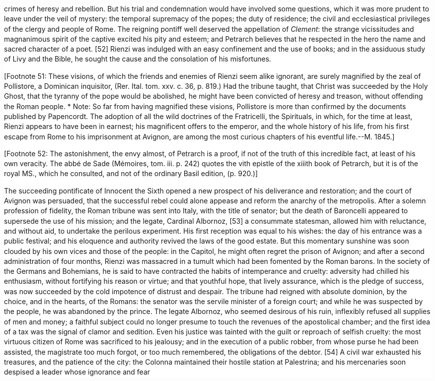 crimes of heresy and rebellion. But his trial and condemnation would
have involved some questions, which it was more prudent to leave under
the veil of mystery: the temporal supremacy of the popes; the duty of
residence; the civil and ecclesiastical privileges of the clergy and
people of Rome. The reigning pontiff well deserved the appellation
of _Clement_: the strange vicissitudes and magnanimous spirit of the
captive excited his pity and esteem; and Petrarch believes that he
respected in the hero the name and sacred character of a poet. [52]
Rienzi was indulged with an easy confinement and the use of books; and
in the assiduous study of Livy and the Bible, he sought the cause and
the consolation of his misfortunes.

[Footnote 51: These visions, of which the friends and enemies of Rienzi
seem alike ignorant, are surely magnified by the zeal of Pollistore,
a Dominican inquisitor, (Rer. Ital. tom. xxv. c. 36, p. 819.) Had the
tribune taught, that Christ was succeeded by the Holy Ghost, that the
tyranny of the pope would be abolished, he might have been convicted of
heresy and treason, without offending the Roman people. * Note:
So far from having magnified these visions, Pollistore is more
than confirmed by the documents published by Papencordt. The adoption of
all the wild doctrines of the Fratricelli, the Spirituals, in which,
for the time at least, Rienzi appears to have been in earnest; his
magnificent offers to the emperor, and the whole history of his life,
from his first escape from Rome to his imprisonment at Avignon, are
among the most curious chapters of his eventful life.--M. 1845.]

[Footnote 52: The astonishment, the envy almost, of Petrarch is a
proof, if not of the truth of this incredible fact, at least of his own
veracity. The abbé de Sade (Mémoires, tom. iii. p. 242) quotes the vith
epistle of the xiiith book of Petrarch, but it is of the royal MS.,
which he consulted, and not of the ordinary Basil edition, (p. 920.)]

The succeeding pontificate of Innocent the Sixth opened a new prospect
of his deliverance and restoration; and the court of Avignon was
persuaded, that the successful rebel could alone appease and reform the
anarchy of the metropolis. After a solemn profession of fidelity, the
Roman tribune was sent into Italy, with the title of senator; but the
death of Baroncelli appeared to supersede the use of his mission; and
the legate, Cardinal Albornoz, [53] a consummate statesman, allowed him
with reluctance, and without aid, to undertake the perilous experiment.
His first reception was equal to his wishes: the day of his entrance was
a public festival; and his eloquence and authority revived the laws of
the good estate. But this momentary sunshine was soon clouded by his own
vices and those of the people: in the Capitol, he might often regret
the prison of Avignon; and after a second administration of four months,
Rienzi was massacred in a tumult which had been fomented by the Roman
barons. In the society of the Germans and Bohemians, he is said to have
contracted the habits of intemperance and cruelty: adversity had chilled
his enthusiasm, without fortifying his reason or virtue; and that
youthful hope, that lively assurance, which is the pledge of success,
was now succeeded by the cold impotence of distrust and despair. The
tribune had reigned with absolute dominion, by the choice, and in the
hearts, of the Romans: the senator was the servile minister of a foreign
court; and while he was suspected by the people, he was abandoned by the
prince. The legate Albornoz, who seemed desirous of his ruin, inflexibly
refused all supplies of men and money; a faithful subject could no
longer presume to touch the revenues of the apostolical chamber; and
the first idea of a tax was the signal of clamor and sedition. Even his
justice was tainted with the guilt or reproach of selfish cruelty: the
most virtuous citizen of Rome was sacrificed to his jealousy; and in the
execution of a public robber, from whose purse he had been assisted, the
magistrate too much forgot, or too much remembered, the obligations of
the debtor. [54] A civil war exhausted his treasures, and the patience
of the city: the Colonna maintained their hostile station at Palestrina;
and his mercenaries soon despised a leader whose ignorance and fear